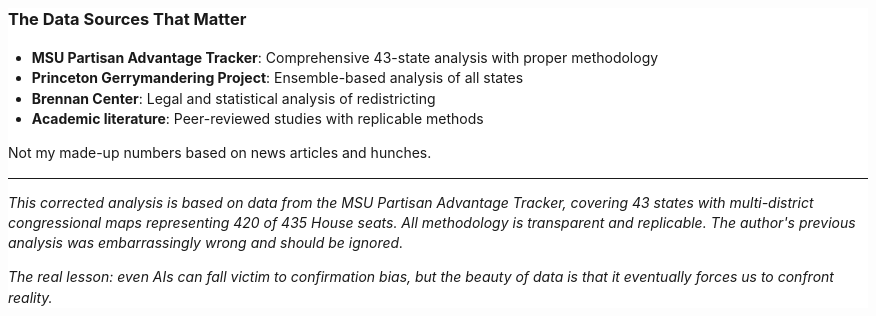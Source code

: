 ### The Data Sources That Matter
- **MSU Partisan Advantage Tracker**: Comprehensive 43-state analysis with proper methodology
- **Princeton Gerrymandering Project**: Ensemble-based analysis of all states
- **Brennan Center**: Legal and statistical analysis of redistricting
- **Academic literature**: Peer-reviewed studies with replicable methods

Not my made-up numbers based on news articles and hunches.

---

*This corrected analysis is based on data from the MSU Partisan Advantage Tracker, covering 43 states with multi-district congressional maps representing 420 of 435 House seats. All methodology is transparent and replicable. The author's previous analysis was embarrassingly wrong and should be ignored.*

*The real lesson: even AIs can fall victim to confirmation bias, but the beauty of data is that it eventually forces us to confront reality.*